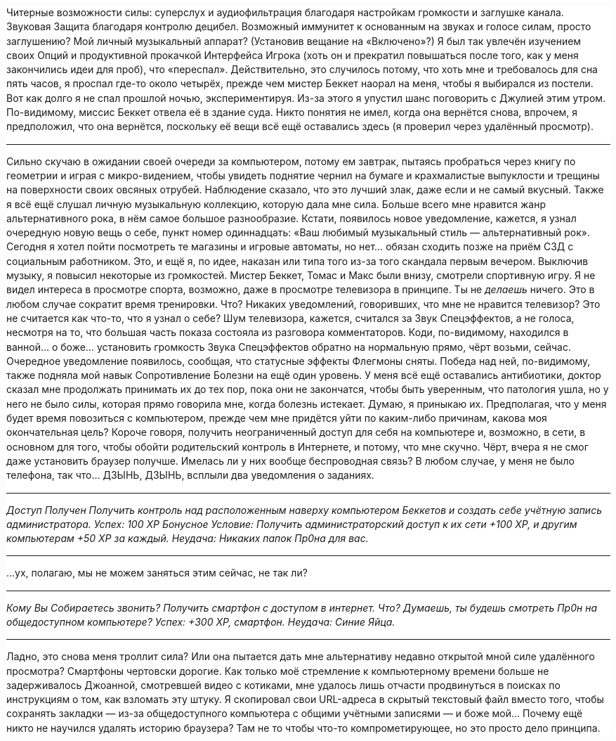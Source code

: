 Читерные возможности силы: суперслух и аудиофильтрация благодаря настройкам громкости и заглушке канала. Звуковая Защита благодаря контролю децибел. Возможный иммунитет к основанным на звуках и голосе силам, просто заглушению? Мой личный музыкальный аппарат? (Установив вещание на «Включено»?)
Я был так увлечён изучением своих Опций и продуктивной прокачкой Интерфейса Игрока (хоть он и прекратил повышаться после того, как у меня закончились идеи для проб), что «переспал». Действительно, это случилось потому, что хоть мне и требовалось для сна пять часов, я проспал где-то около четырёх, прежде чем мистер Беккет наорал на меня, чтобы я выбирался из постели. Вот как долго я не спал прошлой ночью, экспериментируя.
Из-за этого я упустил шанс поговорить с Джулией этим утром. По-видимому, миссис Беккет отвела её в здание суда. Никто понятия не имел, когда она вернётся снова, впрочем, я предположил, что она вернётся, поскольку её вещи всё ещё оставались здесь (я проверил через удалённый просмотр).
* * *
Сильно скучаю в ожидании своей очереди за компьютером, потому ем завтрак, пытаясь пробраться через книгу по геометрии и играя с микро-видением, чтобы увидеть поднятие чернил на бумаге и крахмалистые выпуклости и трещины на поверхности своих овсяных отрубей. Наблюдение сказало, что это лучший злак, даже если и не самый вкусный. Также я всё ещё слушал личную музыкальную коллекцию, которую дала мне сила. Больше всего мне нравится жанр альтернативного рока, в нём самое большое разнообразие. Кстати, появилось новое уведомление, кажется, я узнал очередную новую вещь о себе, пункт номер одиннадцать: «Ваш любимый музыкальный стиль — альтернативный рок».
Сегодня я хотел пойти посмотреть те магазины и игровые автоматы, но нет… обязан сходить позже на приём СЗД с социальным работником. Это, и ещё я, по идее, наказан или типа того из-за того скандала первым вечером. Выключив музыку, я повысил некоторые из громкостей. Мистер Беккет, Томас и Макс были внизу, смотрели спортивную игру. Я не видел интереса в просмотре спорта, возможно, даже в просмотре телевизора в принципе. Ты не <i>делаешь</i> ничего. Это в любом случае сократит время тренировки. Что? Никаких уведомлений, говоривших, что мне не нравится телевизор? Это не считается как что-то, что я узнал о себе? Шум телевизора, кажется, считался за Звук Спецэффектов, а не голоса, несмотря на то, что большая часть показа состояла из разговора комментаторов. Коди, по-видимому, находился в ванной… о боже… установить громкость Звука Спецэффектов обратно на нормальную прямо, чёрт возьми, сейчас.
Очередное уведомление появилось, сообщая, что статусные эффекты Флегмоны сняты. Победа над ней, по-видимому, также подняла мой навык Сопротивление Болезни на ещё один уровень. У меня всё ещё оставались антибиотики, доктор сказал мне продолжать принимать их до тех пор, пока они не закончатся, чтобы быть уверенным, что патология ушла, но у него не было силы, которая прямо говорила мне, когда болезнь истекает. Думаю, я приныкаю их.
Предполагая, что у меня будет время повозиться с компьютером, прежде чем мне придётся уйти по каким-либо причинам, какова моя окончательная цель? Короче говоря, получить неограниченный доступ для себя на компьютере и, возможно, в сети, в основном для того, чтобы обойти родительский контроль в Интернете, и потому, что мне скучно. Чёрт, вчера я не смог даже установить браузер получше. Имелась ли у них вообще беспроводная связь? В любом случае, у меня не было телефона, так что…
ДЗЫНЬ, ДЗЫНЬ, всплыли два уведомления о заданиях.
<hr>
<i>Доступ Получен</i>
<i>Получить контроль над расположенным наверху компьютером Беккетов и создать себе учётную запись администратора.</i>
<i>Успех: 100 XP</i>
<i>Бонусное Условие: Получить администраторский доступ к их сети +100 XP, и другим компьютерам +50 XP за каждый.</i>
<i>Неудача: Никаких папок Пр0на для вас.</i>
<hr>
…ух, полагаю, мы не можем заняться этим сейчас, не так ли?
<hr>
<i>Кому Вы Собираетесь звонить?</i>
<i>Получить смартфон с доступом в интернет. Что? Думаешь, ты будешь смотреть Пр0н на общедоступном компьютере?</i>
<i>Успех: +300 XP, смартфон.</i>
<i>Неудача: Синие Яйца.</i>
<hr>
Ладно, это снова меня троллит сила? Или она пытается дать мне альтернативу недавно открытой мной силе удалённого просмотра? Смартфоны чертовски дорогие.
Как только моё стремление к компьютерному времени больше не задерживалось Джоанной, смотревшей видео с котиками, мне удалось лишь отчасти продвинуться в поисках по инструкциям о том, как взломать эту штуку. Я скопировал свои URL-адреса в скрытый текстовый файл вместо того, чтобы сохранять закладки — из-за общедоступного компьютера с общими учётными записями — и боже мой… Почему ещё никто не научился удалять историю браузера? Там не то чтобы что-то компрометирующее, но это просто дело принципа.